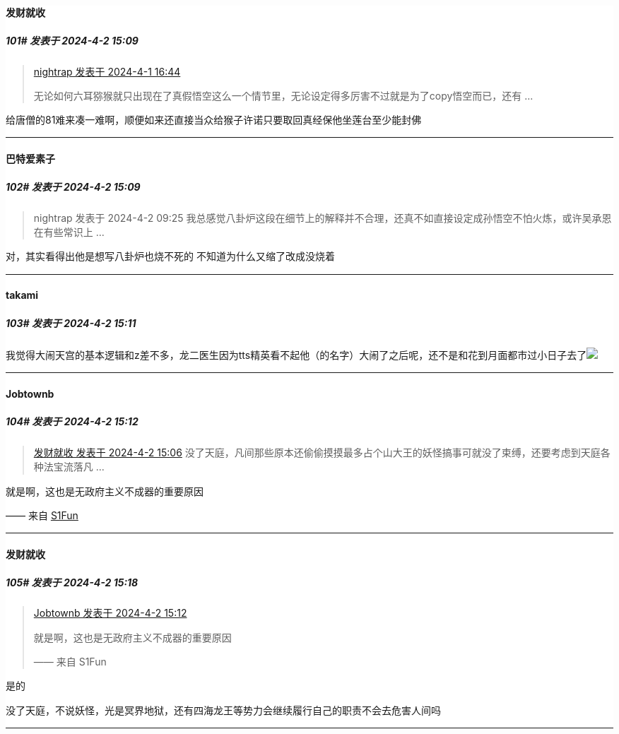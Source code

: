 ####  发财就收  
##### 101#       发表于 2024-4-2 15:09

<blockquote><a href="httphttps://bbs.saraba1st.com/2b/forum.php?mod=redirect&amp;goto=findpost&amp;pid=64449103&amp;ptid=2178026" target="_blank">nightrap 发表于 2024-4-1 16:44</a>

无论如何六耳猕猴就只出现在了真假悟空这么一个情节里，无论设定得多厉害不过就是为了copy悟空而已，还有 ...</blockquote>
给唐僧的81难来凑一难啊，顺便如来还直接当众给猴子许诺只要取回真经保他坐莲台至少能封佛

*****

####  巴特爱素子  
##### 102#       发表于 2024-4-2 15:09

<blockquote>nightrap 发表于 2024-4-2 09:25
我总感觉八卦炉这段在细节上的解释并不合理，还真不如直接设定成孙悟空不怕火炼，或许吴承恩在有些常识上 ...</blockquote>
对，其实看得出他是想写八卦炉也烧不死的 不知道为什么又缩了改成没烧着

*****

####  takami  
##### 103#       发表于 2024-4-2 15:11

我觉得大闹天宫的基本逻辑和z差不多，龙二医生因为tts精英看不起他（的名字）大闹了之后呢，还不是和花到月面都市过小日子去了<img src="https://static.saraba1st.com/image/smiley/face2017/066.png" referrerpolicy="no-referrer">

*****

####  Jobtownb  
##### 104#       发表于 2024-4-2 15:12

<blockquote><a href="httphttps://bbs.saraba1st.com/2b/forum.php?mod=redirect&amp;goto=findpost&amp;pid=64459332&amp;ptid=2178026" target="_blank">发财就收 发表于 2024-4-2 15:06</a>
没了天庭，凡间那些原本还偷偷摸摸最多占个山大王的妖怪搞事可就没了束缚，还要考虑到天庭各种法宝流落凡 ...</blockquote>
就是啊，这也是无政府主义不成器的重要原因

—— 来自 [S1Fun](https://s1fun.koalcat.com)


*****

####  发财就收  
##### 105#       发表于 2024-4-2 15:18

<blockquote><a href="httphttps://bbs.saraba1st.com/2b/forum.php?mod=redirect&amp;goto=findpost&amp;pid=64459424&amp;ptid=2178026" target="_blank">Jobtownb 发表于 2024-4-2 15:12</a>

就是啊，这也是无政府主义不成器的重要原因

—— 来自 S1Fun</blockquote>
是的

没了天庭，不说妖怪，光是冥界地狱，还有四海龙王等势力会继续履行自己的职责不会去危害人间吗


*****
